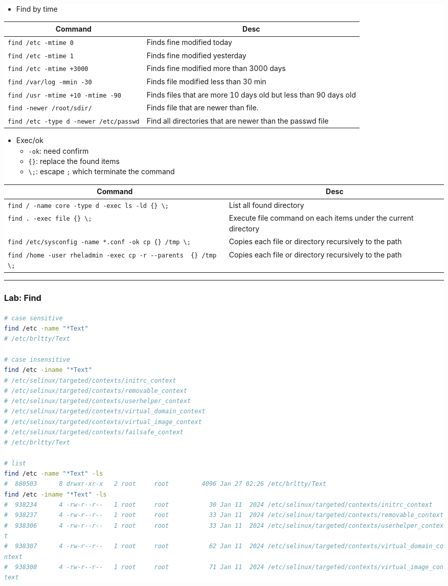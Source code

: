 - Find by time

| Command                                | Desc                                                            |
| -------------------------------------- | --------------------------------------------------------------- |
| `find /etc -mtime 0`                   | Finds fine modified today                                       |
| `find /etc -mtime 1`                   | Finds fine modified yesterday                                   |
| `find /etc -mtime +3000`               | Finds fine modified more than 3000 days                         |
| `find /var/log -mmin -30`              | Finds file modified less than 30 min                            |
| `find /usr -mtime +10 -mtime -90`      | Finds files that are more 10 days old but less than 90 days old |
| `find -newer /root/sdir/`              | Finds file that are newer than file.                            |
| `find /etc -type d -newer /etc/passwd` | Find all directories that are newer than the passwd file        |

- Exec/ok
  - `-ok`: need confirm
  - `{}`: replace the found items
  - `\;`: escape `;` which terminate the command

| Command                                                        | Desc                                                           |
| -------------------------------------------------------------- | -------------------------------------------------------------- |
| `find / -name core -type d -exec ls -ld {} \;`                 | List all found directory                                       |
| `find . -exec file {} \;`                                      | Execute file command on each items under the current directory |
| `find /etc/sysconfig -name *.conf -ok cp {} /tmp \;`           | Copies each file or directory recursively to the path          |
| `find /home -user rheladmin -exec cp -r --parents  {} /tmp \;` | Copies each file or directory recursively to the path          |

---

### Lab: Find

```sh
# case sensitive
find /etc -name "*Text"
# /etc/brltty/Text

# case insensitive
find /etc -iname "*Text"
# /etc/selinux/targeted/contexts/initrc_context
# /etc/selinux/targeted/contexts/removable_context
# /etc/selinux/targeted/contexts/userhelper_context
# /etc/selinux/targeted/contexts/virtual_domain_context
# /etc/selinux/targeted/contexts/virtual_image_context
# /etc/selinux/targeted/contexts/failsafe_context
# /etc/brltty/Text

# list
find /etc -name "*Text" -ls
#  880503      8 drwxr-xr-x   2 root     root         4096 Jan 27 02:26 /etc/brltty/Text
find /etc -iname "*Text" -ls
#  938234      4 -rw-r--r--   1 root     root           30 Jan 11  2024 /etc/selinux/targeted/contexts/initrc_context
#  938237      4 -rw-r--r--   1 root     root           33 Jan 11  2024 /etc/selinux/targeted/contexts/removable_context
#  938306      4 -rw-r--r--   1 root     root           33 Jan 11  2024 /etc/selinux/targeted/contexts/userhelper_context
#  938307      4 -rw-r--r--   1 root     root           62 Jan 11  2024 /etc/selinux/targeted/contexts/virtual_domain_context
#  938308      4 -rw-r--r--   1 root     root           71 Jan 11  2024 /etc/selinux/targeted/contexts/virtual_image_context
```